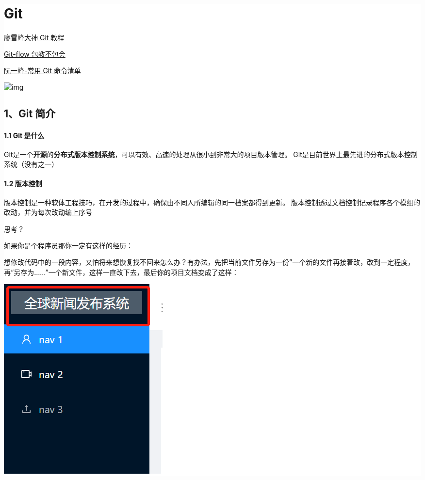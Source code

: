 # Git



[廖雪峰大神 Git 教程](https://www.liaoxuefeng.com/wiki/896043488029600)

[Git-flow 包教不包会](https://juejin.im/entry/5ad9a28d6fb9a07ac76e5e22)

[阮一峰-常用 Git 命令清单](https://www.ruanyifeng.com/blog/2015/12/git-cheat-sheet.html)



![img](./img/1.svg)



## 1、Git 简介

#### 1.1 Git 是什么

Git是一个**开源**的**分布式版本控制系统**，可以有效、高速的处理从很小到非常大的项目版本管理。
Git是目前世界上最先进的分布式版本控制系统（没有之一）

#### 1.2 版本控制

版本控制是一种软体工程技巧，在开发的过程中，确保由不同人所编辑的同一档案都得到更新。
版本控制透过文档控制记录程序各个模组的改动，并为每次改动编上序号

思考？

如果你是个程序员那你一定有这样的经历：

想修改代码中的一段内容，又怕将来想恢复找不回来怎么办？有办法，先把当前文件另存为一份”一个新的文件再接着改，改到一定程度，再“另存为……”一个新文件，这样一直改下去，最后你的项目文档变成了这样：

![7](.\img\7.png)

